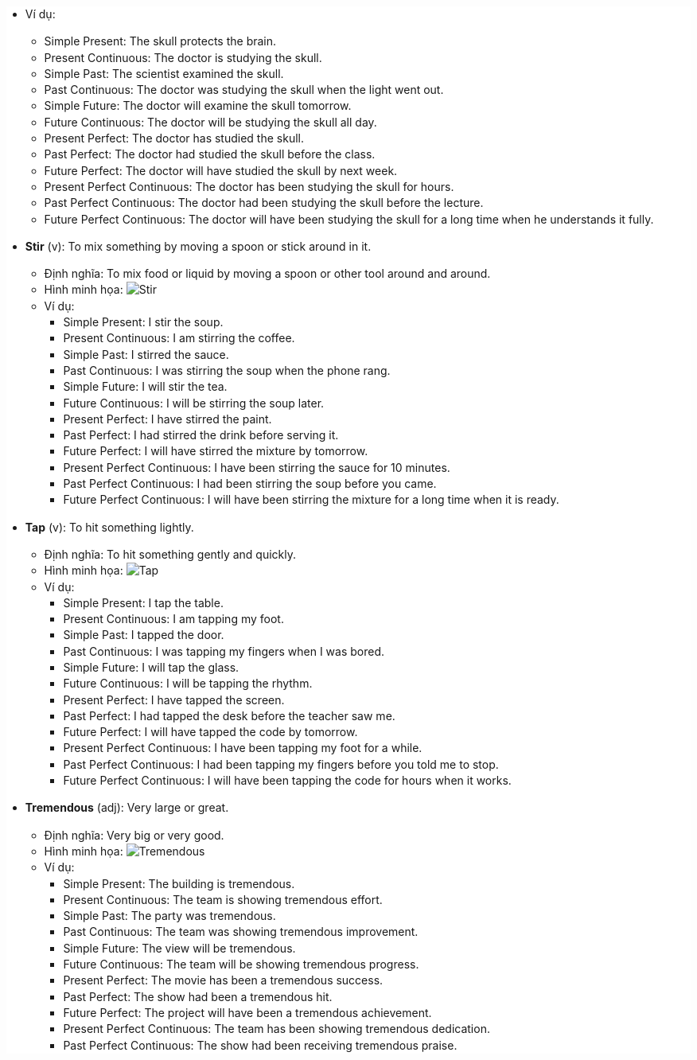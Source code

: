   - Ví dụ:
    - Simple Present: The skull protects the brain.
    - Present Continuous: The doctor is studying the skull.
    - Simple Past: The scientist examined the skull.
    - Past Continuous: The doctor was studying the skull when the light went out.
    - Simple Future: The doctor will examine the skull tomorrow.
    - Future Continuous: The doctor will be studying the skull all day.
    - Present Perfect: The doctor has studied the skull.
    - Past Perfect: The doctor had studied the skull before the class.
    - Future Perfect: The doctor will have studied the skull by next week.
    - Present Perfect Continuous: The doctor has been studying the skull for hours.
    - Past Perfect Continuous: The doctor had been studying the skull before the lecture.
    - Future Perfect Continuous: The doctor will have been studying the skull for a long time when he understands it fully.

- **Stir** (v): To mix something by moving a spoon or stick around in it.
  - Định nghĩa: To mix food or liquid by moving a spoon or other tool around and around.
  - Hình minh họa: ![Stir](eew-3-6/16.png)
  - Ví dụ:
    - Simple Present: I stir the soup.
    - Present Continuous: I am stirring the coffee.
    - Simple Past: I stirred the sauce.
    - Past Continuous: I was stirring the soup when the phone rang.
    - Simple Future: I will stir the tea.
    - Future Continuous: I will be stirring the soup later.
    - Present Perfect: I have stirred the paint.
    - Past Perfect: I had stirred the drink before serving it.
    - Future Perfect: I will have stirred the mixture by tomorrow.
    - Present Perfect Continuous: I have been stirring the sauce for 10 minutes.
    - Past Perfect Continuous: I had been stirring the soup before you came.
    - Future Perfect Continuous: I will have been stirring the mixture for a long time when it is ready.

- **Tap** (v): To hit something lightly.
  - Định nghĩa: To hit something gently and quickly.
  - Hình minh họa: ![Tap](eew-3-6/17.png)
  - Ví dụ:
    - Simple Present: I tap the table.
    - Present Continuous: I am tapping my foot.
    - Simple Past: I tapped the door.
    - Past Continuous: I was tapping my fingers when I was bored.
    - Simple Future: I will tap the glass.
    - Future Continuous: I will be tapping the rhythm.
    - Present Perfect: I have tapped the screen.
    - Past Perfect: I had tapped the desk before the teacher saw me.
    - Future Perfect: I will have tapped the code by tomorrow.
    - Present Perfect Continuous: I have been tapping my foot for a while.
    - Past Perfect Continuous: I had been tapping my fingers before you told me to stop.
    - Future Perfect Continuous: I will have been tapping the code for hours when it works.

- **Tremendous** (adj): Very large or great.
  - Định nghĩa: Very big or very good.
  - Hình minh họa: ![Tremendous](eew-3-6/18.png)
  - Ví dụ:
    - Simple Present: The building is tremendous.
    - Present Continuous: The team is showing tremendous effort.
    - Simple Past: The party was tremendous.
    - Past Continuous: The team was showing tremendous improvement.
    - Simple Future: The view will be tremendous.
    - Future Continuous: The team will be showing tremendous progress.
    - Present Perfect: The movie has been a tremendous success.
    - Past Perfect: The show had been a tremendous hit.
    - Future Perfect: The project will have been a tremendous achievement.
    - Present Perfect Continuous: The team has been showing tremendous dedication.
    - Past Perfect Continuous: The show had been receiving tremendous praise.